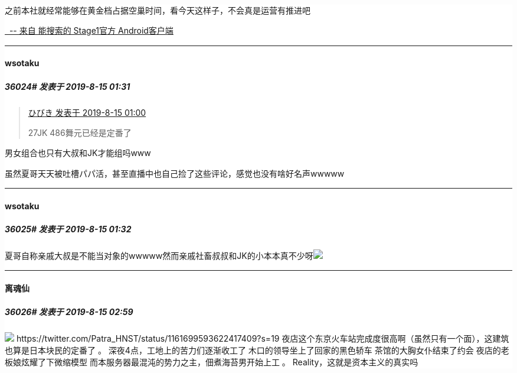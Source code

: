 


之前本社就经常能够在黄金档占据空巢时间，看今天这样子，不会真是运营有推进吧

[  -- 来自 能搜索的 Stage1官方 Android客户端](https://www.coolapk.com/apk/140634)







-----

####  wsotaku  
##### 36024#       发表于 2019-8-15 01:31



<blockquote><a href="httphttps://bbs.saraba1st.com/2b/forum.php?mod=redirect&amp;goto=findpost&amp;pid=44914319&amp;ptid=1823171" target="_blank">ひびき 发表于 2019-8-15 01:00</a>

27JK 486舞元已经是定番了</blockquote>
男女组合也只有大叔和JK才能组吗www


虽然夏哥天天被吐槽パパ活，甚至直播中也自己捡了这些评论，感觉也没有啥好名声wwwww







-----

####  wsotaku  
##### 36025#       发表于 2019-8-15 01:32




夏哥自称亲戚大叔是不能当对象的wwwww然而亲戚社畜叔叔和JK的小本本真不少呀<img src="https://static.saraba1st.com/image/smiley/face2017/143.png" referrerpolicy="no-referrer">







-----

####  离魂仙  
##### 36026#       发表于 2019-8-15 02:59



<img src="https://i.loli.net/2019/08/15/dZGAHfzjk56rD2a.jpg" referrerpolicy="no-referrer">
https://twitter.com/Patra_HNST/status/1161699593622417409?s=19
夜店这个东京火车站完成度很高啊（虽然只有一个面），这建筑也算是日本块民的定番了
。
深夜4点，工地上的苦力们逐渐收工了
木口的领导坐上了回家的黑色轿车
茶馆的大胸女仆结束了约会
夜店的老板娘炫耀了下微缩模型
而本服务器最混沌的势力之主，佃煮海苔男开始上工
。
Reality，这就是资本主义的真实吗
